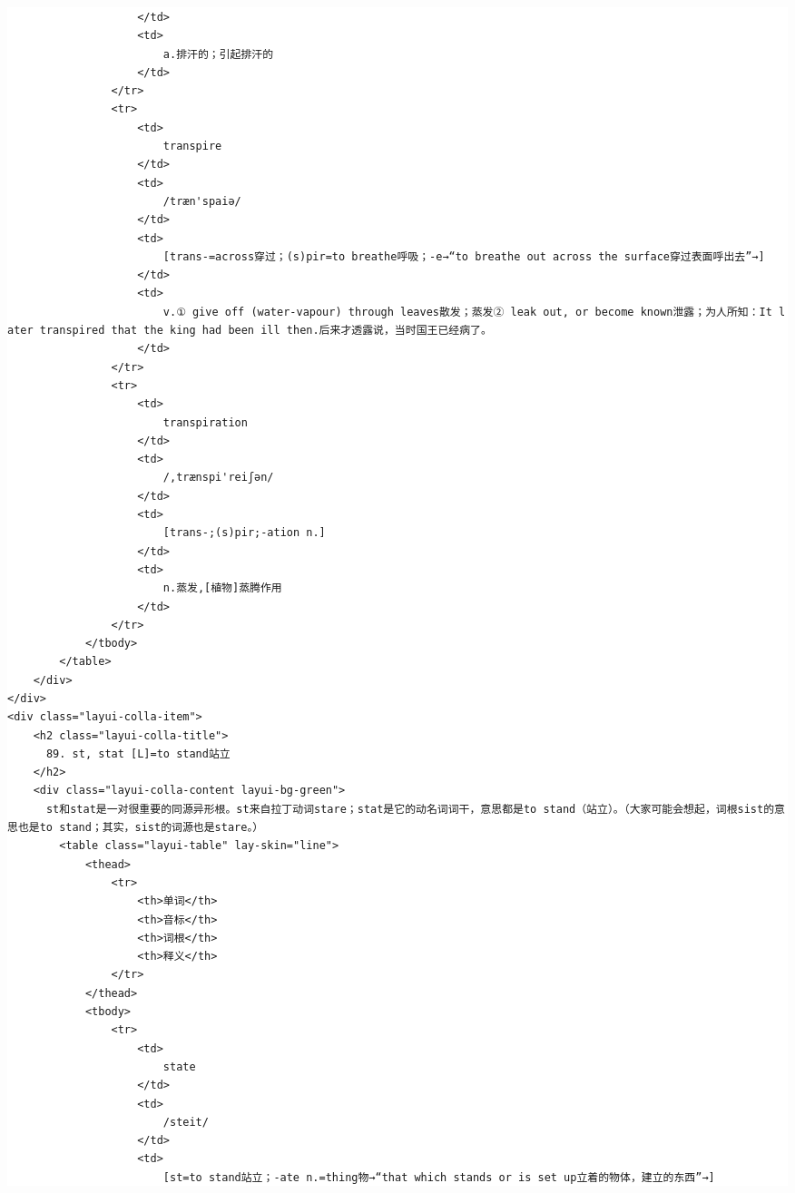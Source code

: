                         </td>
                        <td>
                            a.排汗的；引起排汗的
                        </td>
                    </tr>
                    <tr>
                        <td>
                            transpire
                        </td>
                        <td>
                            /træn'spaiә/
                        </td>
                        <td>
                            [trans-=across穿过；(s)pir=to breathe呼吸；-e→“to breathe out across the surface穿过表面呼出去”→]
                        </td>
                        <td>
                            v.① give off (water-vapour) through leaves散发；蒸发② leak out, or become known泄露；为人所知：It later transpired that the king had been ill then.后来才透露说，当时国王已经病了。
                        </td>
                    </tr>
                    <tr>
                        <td>
                            transpiration
                        </td>
                        <td>
                            /,trænspi'reiʃәn/
                        </td>
                        <td>
                            [trans-;(s)pir;-ation n.]
                        </td>
                        <td>
                            n.蒸发,[植物]蒸腾作用
                        </td>
                    </tr>
                </tbody>
            </table>
        </div>
    </div>
    <div class="layui-colla-item">
        <h2 class="layui-colla-title">
          89. st, stat [L]=to stand站立
        </h2>
        <div class="layui-colla-content layui-bg-green">
          st和stat是一对很重要的同源异形根。st来自拉丁动词stare；stat是它的动名词词干，意思都是to stand（站立）。（大家可能会想起，词根sist的意思也是to stand；其实，sist的词源也是stare。）
            <table class="layui-table" lay-skin="line">
                <thead>
                    <tr>
                        <th>单词</th>
                        <th>音标</th>
                        <th>词根</th>
                        <th>释义</th>
                    </tr>
                </thead>
                <tbody>
                    <tr>
                        <td>
                            state
                        </td>
                        <td>
                            /steit/
                        </td>
                        <td>
                            [st=to stand站立；-ate n.=thing物→“that which stands or is set up立着的物体，建立的东西”→]